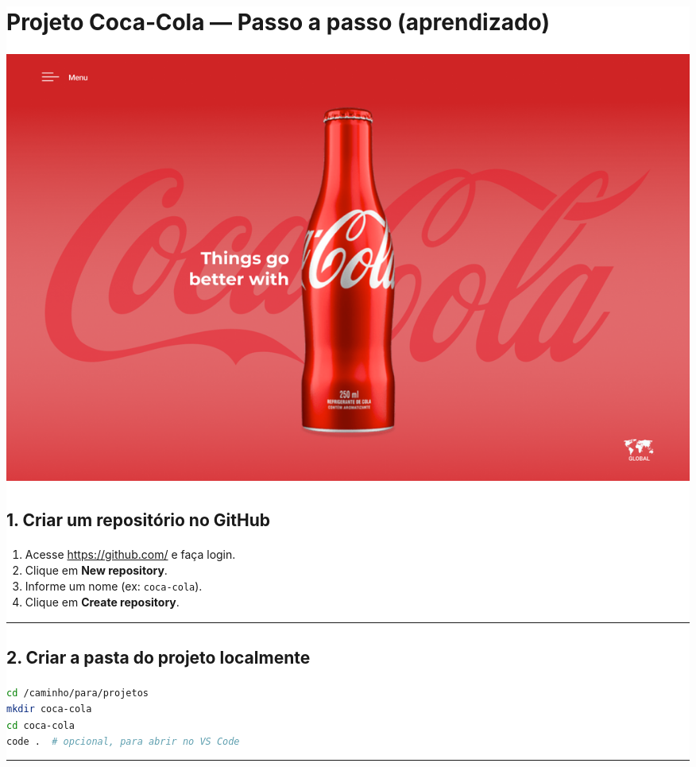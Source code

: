 # Projeto Coca‑Cola — Passo a passo (aprendizado)

![image.png](./coca-cola.png)

## 1. Criar um repositório no GitHub

1. Acesse https://github.com/ e faça login.
2. Clique em **New repository**.
3. Informe um nome (ex: `coca-cola`).
4. Clique em **Create repository**.

---

## 2. Criar a pasta do projeto localmente

```bash
cd /caminho/para/projetos
mkdir coca-cola
cd coca-cola
code .  # opcional, para abrir no VS Code
```

---
